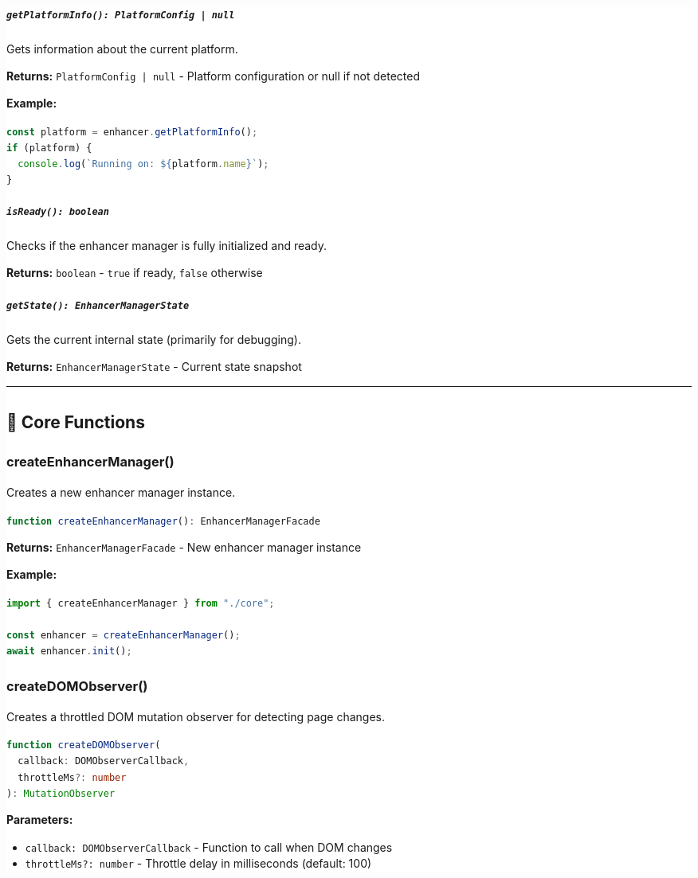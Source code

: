 ##### `getPlatformInfo(): PlatformConfig | null`
Gets information about the current platform.

**Returns:** `PlatformConfig | null` - Platform configuration or null if not detected

**Example:**
```typescript
const platform = enhancer.getPlatformInfo();
if (platform) {
  console.log(`Running on: ${platform.name}`);
}
```

##### `isReady(): boolean`
Checks if the enhancer manager is fully initialized and ready.

**Returns:** `boolean` - `true` if ready, `false` otherwise

##### `getState(): EnhancerManagerState`
Gets the current internal state (primarily for debugging).

**Returns:** `EnhancerManagerState` - Current state snapshot

---

## 🔧 Core Functions

### createEnhancerManager()

Creates a new enhancer manager instance.

```typescript
function createEnhancerManager(): EnhancerManagerFacade
```

**Returns:** `EnhancerManagerFacade` - New enhancer manager instance

**Example:**
```typescript
import { createEnhancerManager } from "./core";

const enhancer = createEnhancerManager();
await enhancer.init();
```

### createDOMObserver()

Creates a throttled DOM mutation observer for detecting page changes.

```typescript
function createDOMObserver(
  callback: DOMObserverCallback,
  throttleMs?: number
): MutationObserver
```

**Parameters:**
- `callback: DOMObserverCallback` - Function to call when DOM changes
- `throttleMs?: number` - Throttle delay in milliseconds (default: 100)
